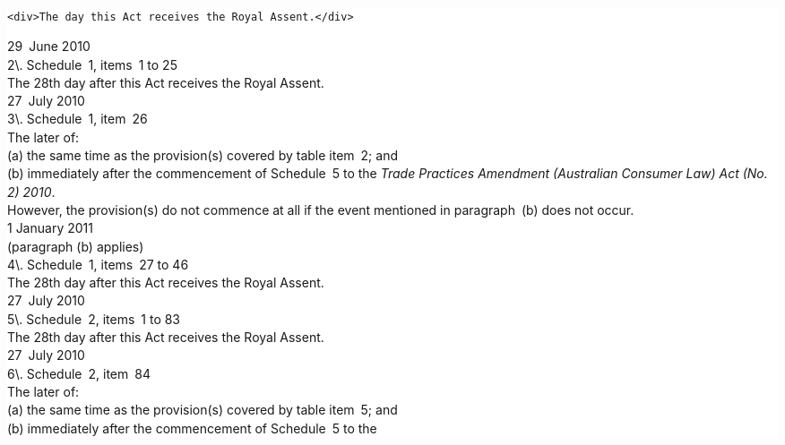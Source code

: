     <div>The day this Act receives the Royal Assent.</div>
  </td>
  <td>
    <div>29 June 2010</div>
  </td>
</tr>
<tr>
  <td>
    <div>2\. Schedule 1, items 1 to 25</div>
  </td>
  <td>
    <div>The 28th day after this Act receives the Royal Assent.</div>
  </td>
  <td>
    <div>27 July 2010</div>
  </td>
</tr>
<tr>
  <td>
    <div>3\. Schedule 1, item 26</div>
  </td>
  <td>
    <div>The later of:</div>
    <div>(a) the same time as the provision(s) covered by table item 2; and</div>
    <div>(b) immediately after the commencement of Schedule 5 to the
      <i>Trade Practices Amendment (Australian Consumer Law) Act (No. 2) 2010</i>.</div>
    <div>However, the provision(s) do not commence at all if the event mentioned
      in paragraph (b) does not occur.</div>
  </td>
  <td>
    <div>1 January 2011</div>
    <div>(paragraph (b) applies)</div>
  </td>
</tr>
<tr>
  <td>
    <div>4\. Schedule 1, items 27 to 46</div>
  </td>
  <td>
    <div>The 28th day after this Act receives the Royal Assent.</div>
  </td>
  <td>
    <div>27 July 2010</div>
  </td>
</tr>
<tr>
  <td>
    <div>5\. Schedule 2, items 1 to 83</div>
  </td>
  <td>
    <div>The 28th day after this Act receives the Royal Assent.</div>
  </td>
  <td>
    <div>27 July 2010</div>
  </td>
</tr>
<tr>
  <td>
    <div>6\. Schedule 2, item 84</div>
  </td>
  <td>
    <div>The later of:</div>
    <div>(a) the same time as the provision(s) covered by table item 5; and</div>
    <div>(b) immediately after the commencement of Schedule 5 to the